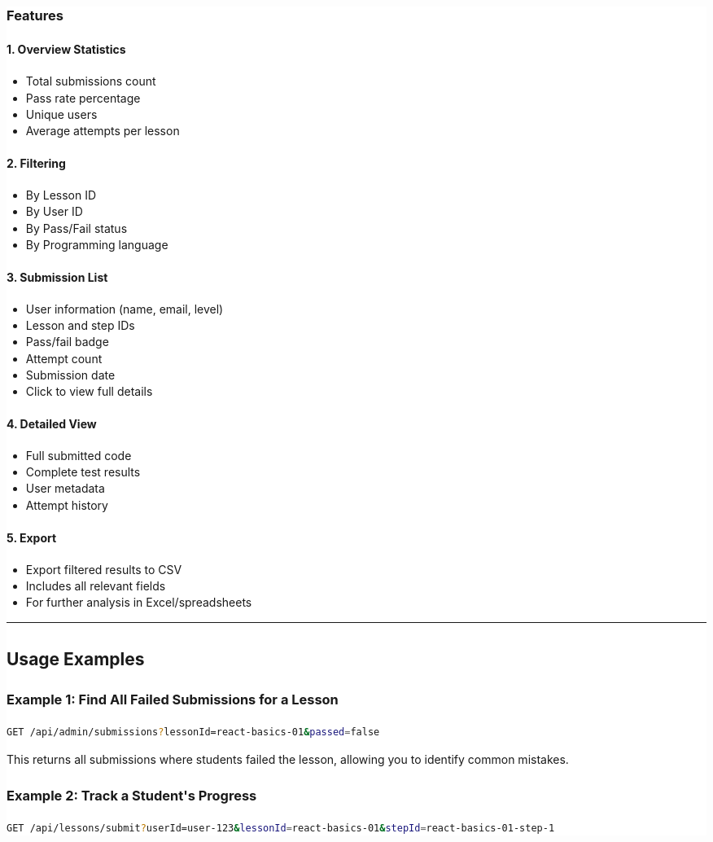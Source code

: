 ### Features

#### 1. **Overview Statistics**
- Total submissions count
- Pass rate percentage
- Unique users
- Average attempts per lesson

#### 2. **Filtering**
- By Lesson ID
- By User ID
- By Pass/Fail status
- By Programming language

#### 3. **Submission List**
- User information (name, email, level)
- Lesson and step IDs
- Pass/fail badge
- Attempt count
- Submission date
- Click to view full details

#### 4. **Detailed View**
- Full submitted code
- Complete test results
- User metadata
- Attempt history

#### 5. **Export**
- Export filtered results to CSV
- Includes all relevant fields
- For further analysis in Excel/spreadsheets

---

## Usage Examples

### Example 1: Find All Failed Submissions for a Lesson

```bash
GET /api/admin/submissions?lessonId=react-basics-01&passed=false
```

This returns all submissions where students failed the lesson, allowing you to identify common mistakes.

### Example 2: Track a Student's Progress

```bash
GET /api/lessons/submit?userId=user-123&lessonId=react-basics-01&stepId=react-basics-01-step-1
```
